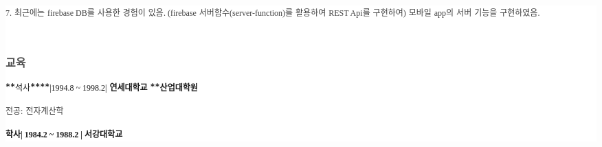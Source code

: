 <span lang="EN-US" style="font-size:9.0pt;font-family:&quot;Cambria&quot;,serif;
color:#404040">7\.</span> <span style="font-size:9.0pt;color:#404040">최근에는</span> <span style="font-size:9.0pt;font-family:&quot;Cambria&quot;,serif;color:#404040"><span lang="EN-US">firebase DB</span></span><span style="font-size:9.0pt;color:#404040">를</span> <span style="font-size:9.0pt;font-family:&quot;Cambria&quot;,serif;color:#404040"></span> <span style="font-size:9.0pt;color:#404040">사용한</span> <span style="font-size:9.0pt;
font-family:&quot;Cambria&quot;,serif;color:#404040"></span> <span style="font-size:9.0pt;
color:#404040">경험이</span> <span style="font-size:9.0pt;font-family:&quot;Cambria&quot;,serif;
color:#404040"></span> <span style="font-size:9.0pt;color:#404040">있음</span><span lang="EN-US" style="font-size:9.0pt;font-family:&quot;Cambria&quot;,serif;color:#404040">. (firebase</span> <span style="font-size:9.0pt;color:#404040">서버함수</span><span lang="EN-US" style="font-size:9.0pt;font-family:&quot;Cambria&quot;,serif;color:#404040">(server-function)</span><span style="font-size:9.0pt;color:#404040">를</span> <span style="font-size:9.0pt;
font-family:&quot;Cambria&quot;,serif;color:#404040"></span> <span style="font-size:9.0pt;
color:#404040">활용하여</span> <span style="font-size:9.0pt;font-family:&quot;Cambria&quot;,serif;
color:#404040"><span lang="EN-US">REST Api</span></span><span style="font-size:
9.0pt;color:#404040">를</span> <span style="font-size:9.0pt;font-family:&quot;Cambria&quot;,serif;
color:#404040"></span> <span style="font-size:9.0pt;color:#404040">구현하여</span><span lang="EN-US" style="font-size:9.0pt;font-family:&quot;Cambria&quot;,serif;color:#404040">)</span> <span style="font-size:9.0pt;color:#404040">모바일</span> <span style="font-size:9.0pt;
font-family:&quot;Cambria&quot;,serif;color:#404040"><span lang="EN-US">app</span></span><span style="font-size:9.0pt;color:#404040">의</span> <span style="font-size:9.0pt;
font-family:&quot;Cambria&quot;,serif;color:#404040"></span> <span style="font-size:9.0pt;
color:#404040">서버</span> <span style="font-size:9.0pt;font-family:&quot;Cambria&quot;,serif;
color:#404040"></span> <span style="font-size:9.0pt;color:#404040">기능을</span> <span style="font-size:9.0pt;font-family:&quot;Cambria&quot;,serif;color:#404040"></span> <span style="font-size:9.0pt;color:#404040">구현하였음</span><span lang="EN-US" style="font-size:9.0pt;font-family:&quot;Cambria&quot;,serif;color:#404040">.</span>

**<span lang="EN-US" style="font-size:12.0pt;font-family:&quot;Cambria&quot;,serif;
color:#4E4E4E"> </span>**

**<span style="font-size:12.0pt;color:#4E4E4E">교육</span>**

**<span style="font-size:9.0pt;color:#191919;text-transform:uppercase">석사</span>****<span style="font-size:9.0pt;font-family:&quot;Cambria&quot;,serif;color:#191919;text-transform:
uppercase">|1994.8 ~ 1998.2|</span> ****<span style="font-size:9.0pt;
color:#191919;text-transform:uppercase">연세대학교</span>**** <span style="font-size:9.0pt;font-family:&quot;Cambria&quot;,serif;color:#191919;text-transform:
uppercase"></span> ****<span style="font-size:9.0pt;color:#191919;
text-transform:uppercase">산업대학원</span>**

<span style="font-size:9.0pt;line-height:75%;color:#404040">전공</span><span style="font-size:9.0pt;line-height:75%;font-family:&quot;Cambria&quot;,serif;color:#404040">:</span> <span style="font-size:9.0pt;line-height:75%;color:#404040">전자계산학</span>

**<span style="font-size:9.0pt;color:#191919;text-transform:uppercase">학사</span>****<span style="font-size:9.0pt;font-family:&quot;Cambria&quot;,serif;color:#191919;text-transform:
uppercase">| 1984.2 ~</span> ****<span lang="EN-US" style="font-size:9.0pt;font-family:&quot;Cambria&quot;,serif;color:#191919;text-transform:
uppercase">1988.2</span>****<span style="font-size:9.0pt;font-family:&quot;Cambria&quot;,serif;
color:#191919;text-transform:uppercase"> | </span>****<span style="font-size:9.0pt;color:#191919;text-transform:uppercase">서강대학교</span>**
